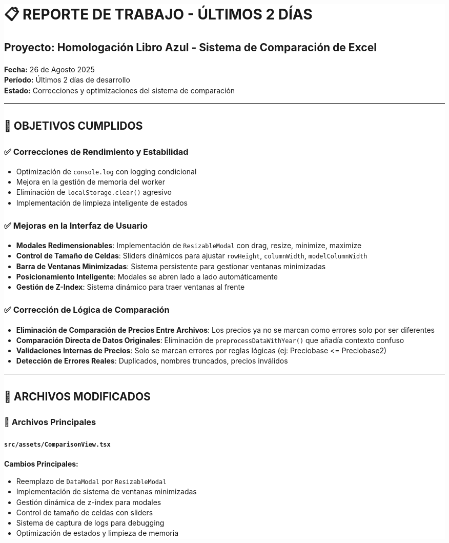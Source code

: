 # 📋 REPORTE DE TRABAJO - ÚLTIMOS 2 DÍAS
## Proyecto: Homologación Libro Azul - Sistema de Comparación de Excel

**Fecha:** 26 de Agosto 2025  
**Período:** Últimos 2 días de desarrollo  
**Estado:** Correcciones y optimizaciones del sistema de comparación

---

## 🎯 **OBJETIVOS CUMPLIDOS**

### ✅ **Correcciones de Rendimiento y Estabilidad**
- Optimización de `console.log` con logging condicional
- Mejora en la gestión de memoria del worker
- Eliminación de `localStorage.clear()` agresivo
- Implementación de limpieza inteligente de estados

### ✅ **Mejoras en la Interfaz de Usuario**
- **Modales Redimensionables**: Implementación de `ResizableModal` con drag, resize, minimize, maximize
- **Control de Tamaño de Celdas**: Sliders dinámicos para ajustar `rowHeight`, `columnWidth`, `modelColumnWidth`
- **Barra de Ventanas Minimizadas**: Sistema persistente para gestionar ventanas minimizadas
- **Posicionamiento Inteligente**: Modales se abren lado a lado automáticamente
- **Gestión de Z-Index**: Sistema dinámico para traer ventanas al frente

### ✅ **Corrección de Lógica de Comparación**
- **Eliminación de Comparación de Precios Entre Archivos**: Los precios ya no se marcan como errores solo por ser diferentes
- **Comparación Directa de Datos Originales**: Eliminación de `preprocessDataWithYear()` que añadía contexto confuso
- **Validaciones Internas de Precios**: Solo se marcan errores por reglas lógicas (ej: Preciobase <= Preciobase2)
- **Detección de Errores Reales**: Duplicados, nombres truncados, precios inválidos

---

## 📁 **ARCHIVOS MODIFICADOS**

### 🔧 **Archivos Principales**

#### `src/assets/ComparisonView.tsx`
**Cambios Principales:**
- Reemplazo de `DataModal` por `ResizableModal`
- Implementación de sistema de ventanas minimizadas
- Gestión dinámica de z-index para modales
- Control de tamaño de celdas con sliders
- Sistema de captura de logs para debugging
- Optimización de estados y limpieza de memoria
